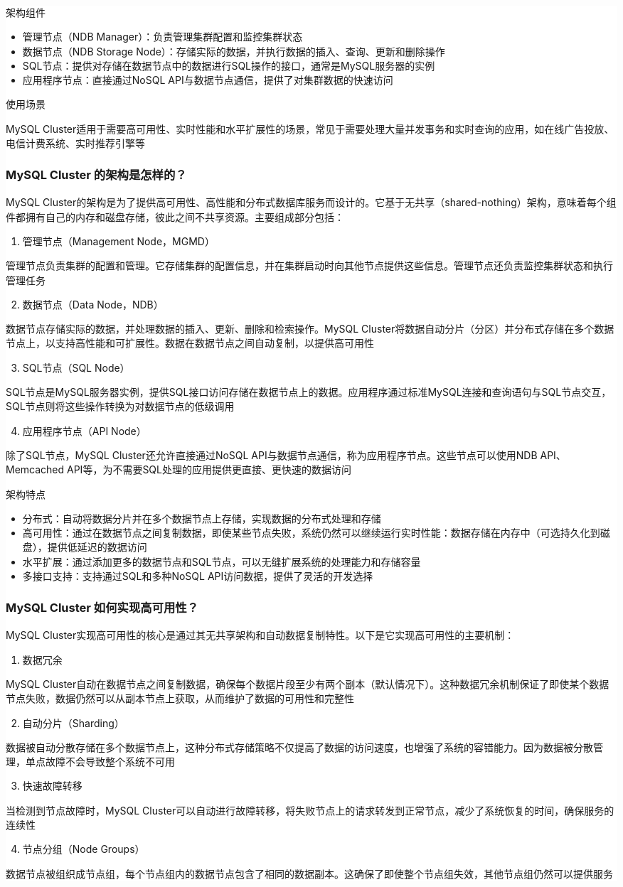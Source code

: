 架构组件

-   管理节点（NDB Manager）：负责管理集群配置和监控集群状态
-   数据节点（NDB Storage Node）：存储实际的数据，并执行数据的插入、查询、更新和删除操作
-   SQL节点：提供对存储在数据节点中的数据进行SQL操作的接口，通常是MySQL服务器的实例
-   应用程序节点：直接通过NoSQL API与数据节点通信，提供了对集群数据的快速访问

使用场景

MySQL Cluster适用于需要高可用性、实时性能和水平扩展性的场景，常见于需要处理大量并发事务和实时查询的应用，如在线广告投放、电信计费系统、实时推荐引擎等

### MySQL Cluster 的架构是怎样的？

MySQL Cluster的架构是为了提供高可用性、高性能和分布式数据库服务而设计的。它基于无共享（shared-nothing）架构，意味着每个组件都拥有自己的内存和磁盘存储，彼此之间不共享资源。主要组成部分包括：

1.   管理节点（Management Node，MGMD）

管理节点负责集群的配置和管理。它存储集群的配置信息，并在集群启动时向其他节点提供这些信息。管理节点还负责监控集群状态和执行管理任务

2.   数据节点（Data Node，NDB）

数据节点存储实际的数据，并处理数据的插入、更新、删除和检索操作。MySQL Cluster将数据自动分片（分区）并分布式存储在多个数据节点上，以支持高性能和可扩展性。数据在数据节点之间自动复制，以提供高可用性

3.   SQL节点（SQL Node）

SQL节点是MySQL服务器实例，提供SQL接口访问存储在数据节点上的数据。应用程序通过标准MySQL连接和查询语句与SQL节点交互，SQL节点则将这些操作转换为对数据节点的低级调用

4.   应用程序节点（API Node）

除了SQL节点，MySQL Cluster还允许直接通过NoSQL API与数据节点通信，称为应用程序节点。这些节点可以使用NDB API、Memcached API等，为不需要SQL处理的应用提供更直接、更快速的数据访问

架构特点

-   分布式：自动将数据分片并在多个数据节点上存储，实现数据的分布式处理和存储
-   高可用性：通过在数据节点之间复制数据，即使某些节点失败，系统仍然可以继续运行实时性能：数据存储在内存中（可选持久化到磁盘），提供低延迟的数据访问
-   水平扩展：通过添加更多的数据节点和SQL节点，可以无缝扩展系统的处理能力和存储容量
-   多接口支持：支持通过SQL和多种NoSQL API访问数据，提供了灵活的开发选择

### MySQL Cluster 如何实现高可用性？

MySQL Cluster实现高可用性的核心是通过其无共享架构和自动数据复制特性。以下是它实现高可用性的主要机制：

1.   数据冗余

MySQL Cluster自动在数据节点之间复制数据，确保每个数据片段至少有两个副本（默认情况下）。这种数据冗余机制保证了即使某个数据节点失败，数据仍然可以从副本节点上获取，从而维护了数据的可用性和完整性

2.   自动分片（Sharding）

数据被自动分散存储在多个数据节点上，这种分布式存储策略不仅提高了数据的访问速度，也增强了系统的容错能力。因为数据被分散管理，单点故障不会导致整个系统不可用

3.   快速故障转移

当检测到节点故障时，MySQL Cluster可以自动进行故障转移，将失败节点上的请求转发到正常节点，减少了系统恢复的时间，确保服务的连续性

4.   节点分组（Node Groups）

数据节点被组织成节点组，每个节点组内的数据节点包含了相同的数据副本。这确保了即使整个节点组失效，其他节点组仍然可以提供服务
